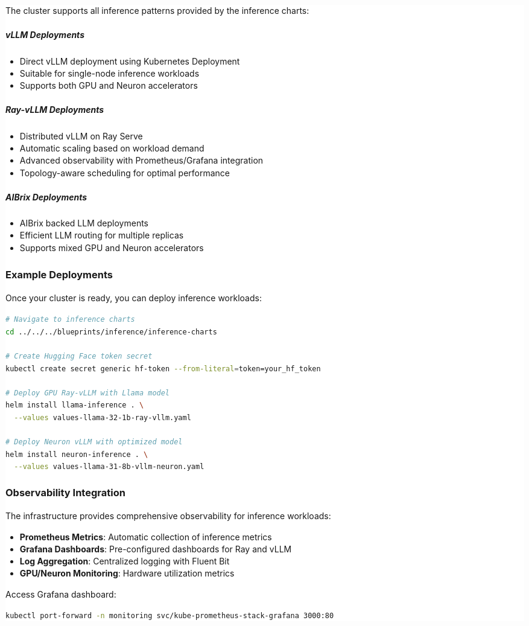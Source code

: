 The cluster supports all inference patterns provided by the inference charts:

##### vLLM Deployments

- Direct vLLM deployment using Kubernetes Deployment
- Suitable for single-node inference workloads
- Supports both GPU and Neuron accelerators

##### Ray-vLLM Deployments

- Distributed vLLM on Ray Serve
- Automatic scaling based on workload demand
- Advanced observability with Prometheus/Grafana integration
- Topology-aware scheduling for optimal performance

##### AIBrix Deployments

- AIBrix backed LLM deployments
- Efficient LLM routing for multiple replicas
- Supports mixed GPU and Neuron accelerators

### Example Deployments

Once your cluster is ready, you can deploy inference workloads:

```bash
# Navigate to inference charts
cd ../../../blueprints/inference/inference-charts

# Create Hugging Face token secret
kubectl create secret generic hf-token --from-literal=token=your_hf_token

# Deploy GPU Ray-vLLM with Llama model
helm install llama-inference . \
  --values values-llama-32-1b-ray-vllm.yaml

# Deploy Neuron vLLM with optimized model
helm install neuron-inference . \
  --values values-llama-31-8b-vllm-neuron.yaml
```

### Observability Integration

The infrastructure provides comprehensive observability for inference workloads:

- **Prometheus Metrics**: Automatic collection of inference metrics
- **Grafana Dashboards**: Pre-configured dashboards for Ray and vLLM
- **Log Aggregation**: Centralized logging with Fluent Bit
- **GPU/Neuron Monitoring**: Hardware utilization metrics

Access Grafana dashboard:

```bash
kubectl port-forward -n monitoring svc/kube-prometheus-stack-grafana 3000:80
```
